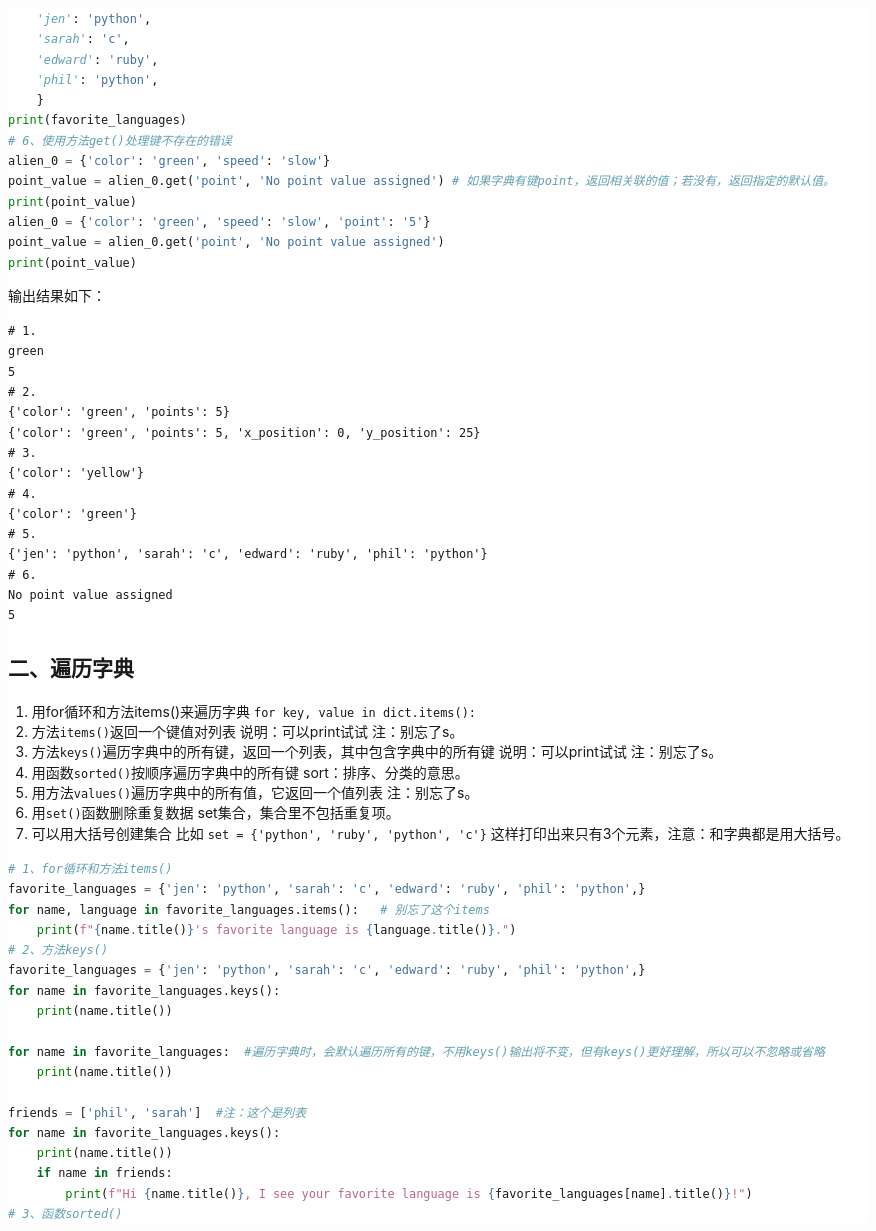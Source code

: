 ``` python
    'jen': 'python',
    'sarah': 'c',
    'edward': 'ruby',
    'phil': 'python',
    }
print(favorite_languages)
# 6、使用方法get()处理键不存在的错误
alien_0 = {'color': 'green', 'speed': 'slow'}
point_value = alien_0.get('point', 'No point value assigned') # 如果字典有键point，返回相关联的值；若没有，返回指定的默认值。
print(point_value)
alien_0 = {'color': 'green', 'speed': 'slow', 'point': '5'}
point_value = alien_0.get('point', 'No point value assigned') 
print(point_value)
```

输出结果如下： 

```
# 1.
green
5
# 2.
{'color': 'green', 'points': 5}
{'color': 'green', 'points': 5, 'x_position': 0, 'y_position': 25}
# 3.
{'color': 'yellow'}
# 4.
{'color': 'green'}
# 5.
{'jen': 'python', 'sarah': 'c', 'edward': 'ruby', 'phil': 'python'}
# 6.
No point value assigned
5
```

## 二、遍历字典
1. 用for循环和方法items()来遍历字典 `for key, value in dict.items():`
2. 方法`items()`返回一个键值对列表  说明：可以print试试 注：别忘了s。
3. 方法`keys()`遍历字典中的所有键，返回一个列表，其中包含字典中的所有键 说明：可以print试试 注：别忘了s。
4. 用函数`sorted()`按顺序遍历字典中的所有键 sort：排序、分类的意思。
5. 用方法`values()`遍历字典中的所有值，它返回一个值列表 注：别忘了s。
6. 用`set()`函数删除重复数据 set集合，集合里不包括重复项。
7. 可以用大括号创建集合 比如 `set = {'python', 'ruby', 'python', 'c'}` 这样打印出来只有3个元素，注意：和字典都是用大括号。

``` python
# 1、for循环和方法items()
favorite_languages = {'jen': 'python', 'sarah': 'c', 'edward': 'ruby', 'phil': 'python',}
for name, language in favorite_languages.items():   # 别忘了这个items
    print(f"{name.title()}'s favorite language is {language.title()}.")
# 2、方法keys()
favorite_languages = {'jen': 'python', 'sarah': 'c', 'edward': 'ruby', 'phil': 'python',}
for name in favorite_languages.keys():
    print(name.title())

for name in favorite_languages:  #遍历字典时，会默认遍历所有的键，不用keys()输出将不变，但有keys()更好理解，所以可以不忽略或省略
    print(name.title())

friends = ['phil', 'sarah']  #注：这个是列表
for name in favorite_languages.keys():
    print(name.title())
    if name in friends:
        print(f"Hi {name.title()}, I see your favorite language is {favorite_languages[name].title()}!")
# 3、函数sorted()
```